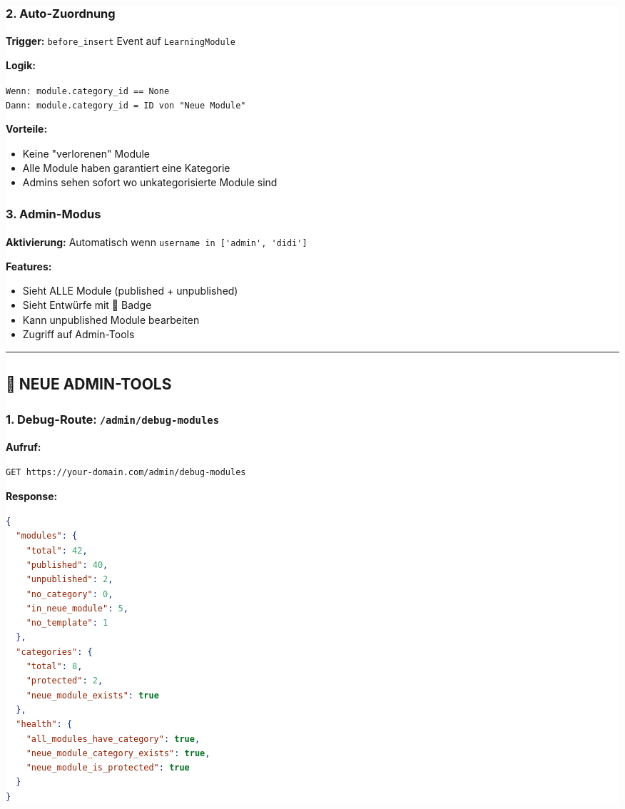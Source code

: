 ### 2. Auto-Zuordnung

**Trigger:** `before_insert` Event auf `LearningModule`

**Logik:**
```
Wenn: module.category_id == None
Dann: module.category_id = ID von "Neue Module"
```

**Vorteile:**
- Keine "verlorenen" Module
- Alle Module haben garantiert eine Kategorie
- Admins sehen sofort wo unkategorisierte Module sind

### 3. Admin-Modus

**Aktivierung:** Automatisch wenn `username in ['admin', 'didi']`

**Features:**
- Sieht ALLE Module (published + unpublished)
- Sieht Entwürfe mit 📝 Badge
- Kann unpublished Module bearbeiten
- Zugriff auf Admin-Tools

---

## 🔧 **NEUE ADMIN-TOOLS**

### 1. Debug-Route: `/admin/debug-modules`

**Aufruf:**
```
GET https://your-domain.com/admin/debug-modules
```

**Response:**
```json
{
  "modules": {
    "total": 42,
    "published": 40,
    "unpublished": 2,
    "no_category": 0,
    "in_neue_module": 5,
    "no_template": 1
  },
  "categories": {
    "total": 8,
    "protected": 2,
    "neue_module_exists": true
  },
  "health": {
    "all_modules_have_category": true,
    "neue_module_category_exists": true,
    "neue_module_is_protected": true
  }
}
```
